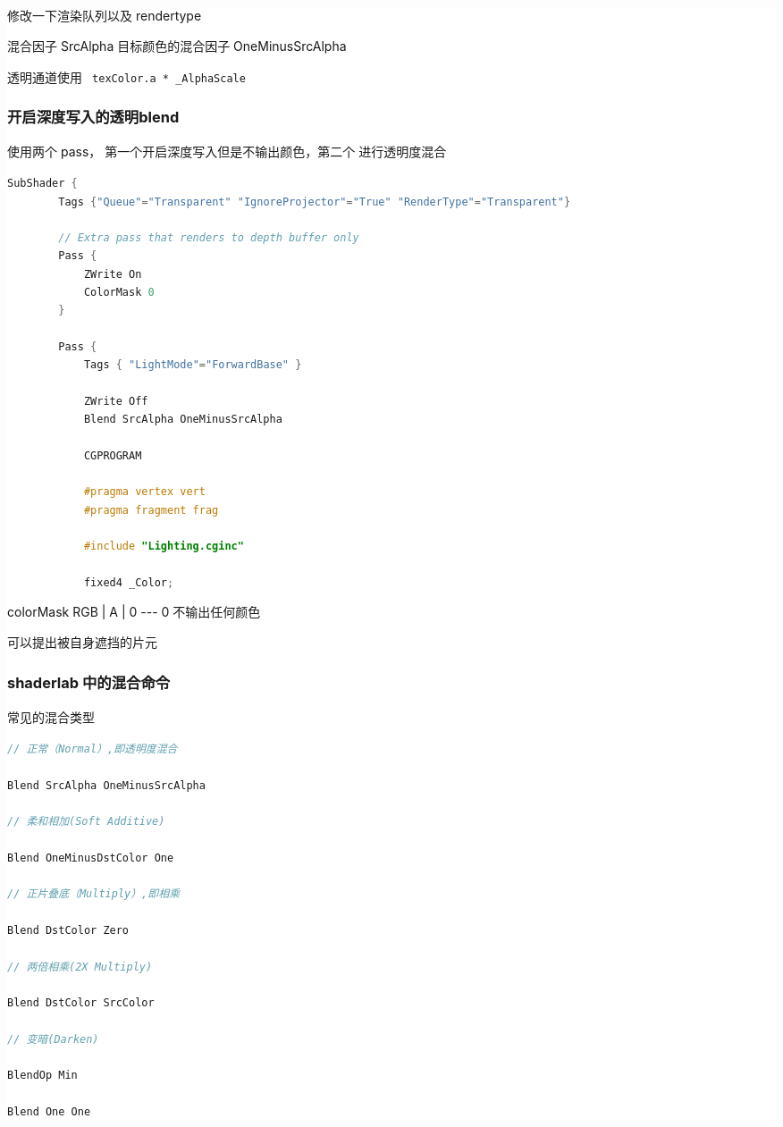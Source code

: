 修改一下渲染队列以及 rendertype

混合因子 SrcAlpha 目标颜色的混合因子  OneMinusSrcAlpha

透明通道使用 ` texColor.a * _AlphaScale`

### 开启深度写入的透明blend

使用两个 pass， 第一个开启深度写入但是不输出颜色，第二个 进行透明度混合

```c++
SubShader {
		Tags {"Queue"="Transparent" "IgnoreProjector"="True" "RenderType"="Transparent"}
		
		// Extra pass that renders to depth buffer only
		Pass {
			ZWrite On
			ColorMask 0
		}
		
		Pass {
			Tags { "LightMode"="ForwardBase" }
			
			ZWrite Off
			Blend SrcAlpha OneMinusSrcAlpha
			
			CGPROGRAM
			
			#pragma vertex vert
			#pragma fragment frag
			
			#include "Lighting.cginc"
			
			fixed4 _Color;
```

colorMask RGB | A | 0 --- 0 不输出任何颜色

可以提出被自身遮挡的片元

### shaderlab 中的混合命令

常见的混合类型

```c++
// 正常（Normal）,即透明度混合

Blend SrcAlpha OneMinusSrcAlpha

// 柔和相加(Soft Additive)

Blend OneMinusDstColor One

// 正片叠底（Multiply）,即相乘

Blend DstColor Zero

// 两倍相乘(2X Multiply)

Blend DstColor SrcColor

// 变暗(Darken)

BlendOp Min

Blend One One

```